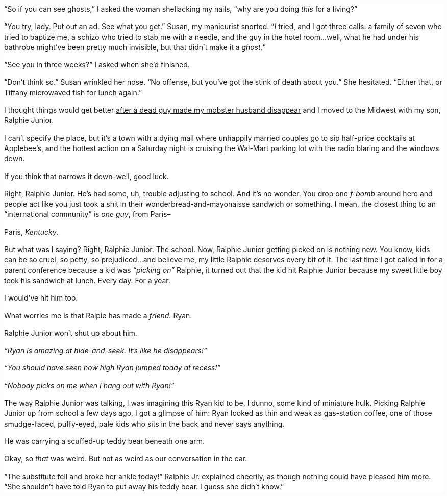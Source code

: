 “So if you can see ghosts,” I asked the woman shellacking my nails, “why are you doing *this* for a living?”

“You try, lady. Put out an ad. See what you get.” Susan, my manicurist snorted. “*I* tried, and I got three calls:  a family of seven who tried to baptize me, a schizo who tried to stab me with a needle, and the guy in the hotel room…well, what he had under his bathrobe might’ve been pretty much invisible, but that didn’t make it a *ghost.*”

“See you in three weeks?” I asked when she’d finished.

“Don’t think so.” Susan wrinkled her nose. “No offense, but you’ve got the stink of death about you.” She hesitated. “Either that, or Tiffany microwaved fish for lunch again.”

I thought things would get better [after a dead guy made my mobster husband disappear](https://www.reddit.com/r/nosleep/comments/us5znx/my_idiot_mobster_husband_killed_the_wrong_guy_now/) and I moved to the Midwest with my son, Ralphie Junior.

I can’t specify the place, but it’s a town with a dying mall where unhappily married couples go to sip half-price cocktails at Applebee’s, and the hottest action on a Saturday night is cruising the Wal-Mart parking lot with the radio blaring and the windows down.

If you think that narrows it down–well, good luck.

Right, Ralphie Junior. He’s had some, uh, trouble adjusting to school. And it’s no wonder. You drop one *f-bomb* around here and people act like you just took a shit in their wonderbread-and-mayonaisse sandwich or something.  I mean, the closest thing to an “international community” is *one guy*, from Paris–

Paris, *Kentucky*.

But what was I saying? Right, Ralphie Junior. The school. Now, Ralphie Junior getting picked on is nothing new. You know, kids can be so cruel, so petty, so prejudiced…and believe me, my little Ralphie deserves every bit of it. The last time I got called in for a parent conference because a kid was *“picking on”* Ralphie, it turned out that the kid hit Ralphie Junior because my sweet little boy took his sandwich at lunch. Every day. For a year.

I would’ve hit him too.

What worries me is that Ralpie has made a *friend.* Ryan.

Ralphie Junior won’t shut up about him.

*“Ryan is amazing at hide-and-seek. It’s like he disappears!”*

*“You should have seen how high Ryan jumped today at recess!”*

*“Nobody picks on me when I hang out with Ryan!”*

The way Ralphie Junior was talking, I was imagining this Ryan kid to be, I dunno, some kind of miniature hulk. Picking Ralphie Junior up from school a few days ago, I got a glimpse of him: Ryan looked as thin and weak as gas-station coffee, one of those smudge-faced, puffy-eyed, pale kids who sits in the back and never says anything.

He was carrying a scuffed-up teddy bear beneath one arm.

Okay, so *that* was weird. But not as weird as our conversation in the car.

“The substitute fell and broke her ankle today!” Ralphie Jr. explained cheerily, as though nothing could have pleased him more. “She shouldn’t have told Ryan to put away his teddy bear. I guess she didn’t know.”
